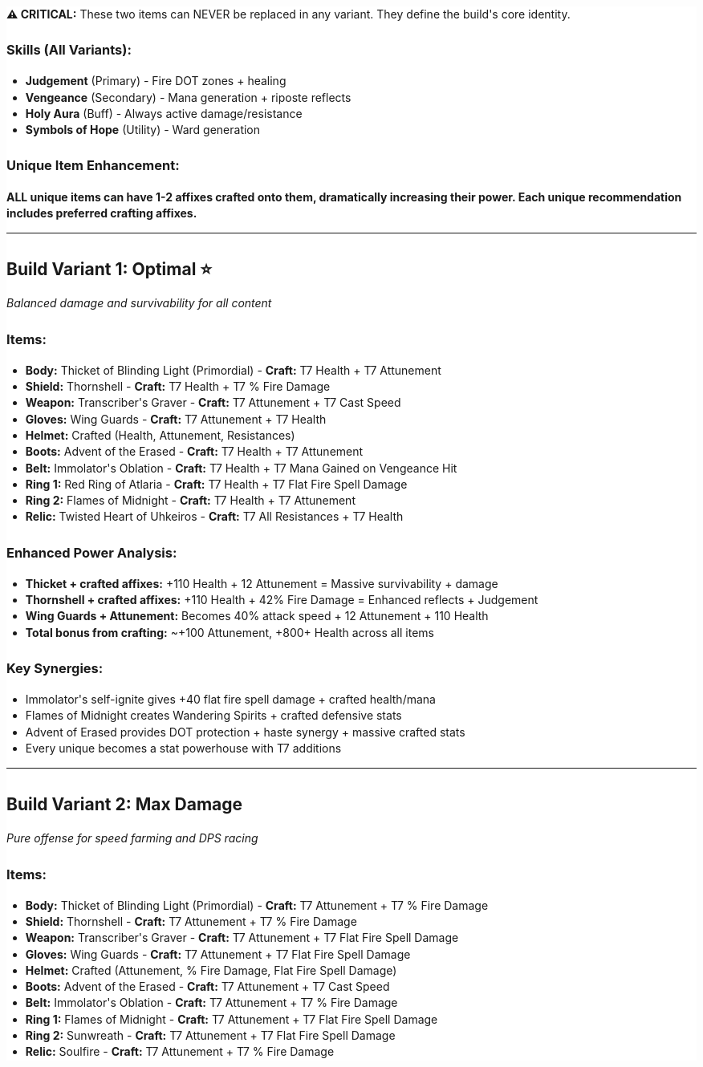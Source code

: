 **⚠️ CRITICAL:** These two items can NEVER be replaced in any variant. They define the build's core identity.

### **Skills (All Variants):**
- **Judgement** (Primary) - Fire DOT zones + healing
- **Vengeance** (Secondary) - Mana generation + riposte reflects
- **Holy Aura** (Buff) - Always active damage/resistance
- **Symbols of Hope** (Utility) - Ward generation

### **Unique Item Enhancement:**
**ALL unique items can have 1-2 affixes crafted onto them, dramatically increasing their power. Each unique recommendation includes preferred crafting affixes.**

---

## **Build Variant 1: Optimal** ⭐
*Balanced damage and survivability for all content*

### **Items:**
- **Body:** Thicket of Blinding Light (Primordial) - **Craft:** T7 Health + T7 Attunement
- **Shield:** Thornshell - **Craft:** T7 Health + T7 % Fire Damage 
- **Weapon:** Transcriber's Graver - **Craft:** T7 Attunement + T7 Cast Speed
- **Gloves:** Wing Guards - **Craft:** T7 Attunement + T7 Health
- **Helmet:** Crafted (Health, Attunement, Resistances)
- **Boots:** Advent of the Erased - **Craft:** T7 Health + T7 Attunement
- **Belt:** Immolator's Oblation - **Craft:** T7 Health + T7 Mana Gained on Vengeance Hit
- **Ring 1:** Red Ring of Atlaria - **Craft:** T7 Health + T7 Flat Fire Spell Damage
- **Ring 2:** Flames of Midnight - **Craft:** T7 Health + T7 Attunement
- **Relic:** Twisted Heart of Uhkeiros - **Craft:** T7 All Resistances + T7 Health

### **Enhanced Power Analysis:**
- **Thicket + crafted affixes:** +110 Health + 12 Attunement = Massive survivability + damage
- **Thornshell + crafted affixes:** +110 Health + 42% Fire Damage = Enhanced reflects + Judgement
- **Wing Guards + Attunement:** Becomes 40% attack speed + 12 Attunement + 110 Health
- **Total bonus from crafting:** ~+100 Attunement, +800+ Health across all items

### **Key Synergies:**
- Immolator's self-ignite gives +40 flat fire spell damage + crafted health/mana
- Flames of Midnight creates Wandering Spirits + crafted defensive stats
- Advent of Erased provides DOT protection + haste synergy + massive crafted stats
- Every unique becomes a stat powerhouse with T7 additions

---

## **Build Variant 2: Max Damage**
*Pure offense for speed farming and DPS racing*

### **Items:**
- **Body:** Thicket of Blinding Light (Primordial) - **Craft:** T7 Attunement + T7 % Fire Damage
- **Shield:** Thornshell - **Craft:** T7 Attunement + T7 % Fire Damage
- **Weapon:** Transcriber's Graver - **Craft:** T7 Attunement + T7 Flat Fire Spell Damage
- **Gloves:** Wing Guards - **Craft:** T7 Attunement + T7 Flat Fire Spell Damage
- **Helmet:** Crafted (Attunement, % Fire Damage, Flat Fire Spell Damage)
- **Boots:** Advent of the Erased - **Craft:** T7 Attunement + T7 Cast Speed
- **Belt:** Immolator's Oblation - **Craft:** T7 Attunement + T7 % Fire Damage
- **Ring 1:** Flames of Midnight - **Craft:** T7 Attunement + T7 Flat Fire Spell Damage
- **Ring 2:** Sunwreath - **Craft:** T7 Attunement + T7 Flat Fire Spell Damage
- **Relic:** Soulfire - **Craft:** T7 Attunement + T7 % Fire Damage
